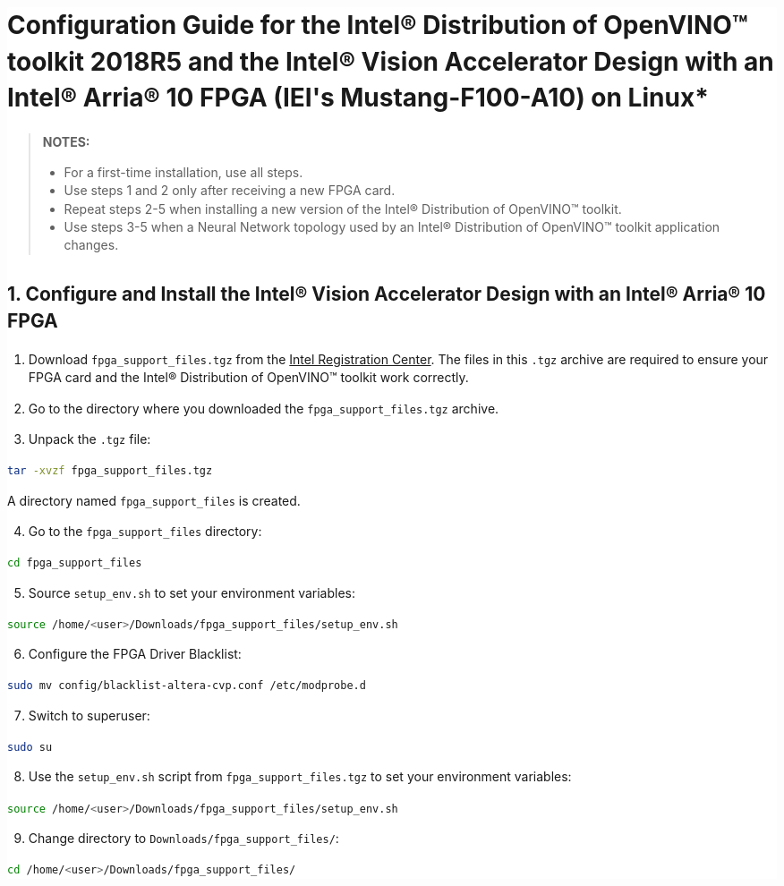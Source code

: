 # Configuration Guide for the Intel® Distribution of OpenVINO™ toolkit 2018R5 and the Intel® Vision Accelerator Design with an Intel® Arria® 10 FPGA (IEI's Mustang-F100-A10) on Linux*

> **NOTES:**
>  * For a first-time installation, use all steps.
>  * Use steps 1 and 2 only after receiving a new FPGA card.
>  * Repeat steps 2-5 when installing a new version of the Intel® Distribution of OpenVINO™ toolkit.
>  * Use steps 3-5 when a Neural Network topology used by an Intel® Distribution of OpenVINO™ toolkit application changes.

## 1. Configure and Install the Intel® Vision Accelerator Design with an Intel® Arria® 10 FPGA

1. Download `fpga_support_files.tgz` from the [Intel Registration Center](http://registrationcenter-download.intel.com/akdlm/irc_nas/12954/fpga_support_files.tgz). The files in this `.tgz` archive are required to ensure your FPGA card and the Intel® Distribution of OpenVINO™ toolkit work correctly.

2. Go to the directory where you downloaded the `fpga_support_files.tgz` archive.

3. Unpack the `.tgz` file:
```sh
tar -xvzf fpga_support_files.tgz
```
A directory named `fpga_support_files` is created.

4. Go to the `fpga_support_files` directory:
```sh
cd fpga_support_files
```

5. Source `setup_env.sh` to set your environment variables:
```sh
source /home/<user>/Downloads/fpga_support_files/setup_env.sh
```

6. Configure the FPGA Driver Blacklist:
```sh
sudo mv config/blacklist-altera-cvp.conf /etc/modprobe.d
```

7. Switch to superuser:
```sh
sudo su
```

8. Use the `setup_env.sh` script from `fpga_support_files.tgz` to set your environment variables:
```sh
source /home/<user>/Downloads/fpga_support_files/setup_env.sh
```

9. Change directory to `Downloads/fpga_support_files/`:
```sh
cd /home/<user>/Downloads/fpga_support_files/
```
